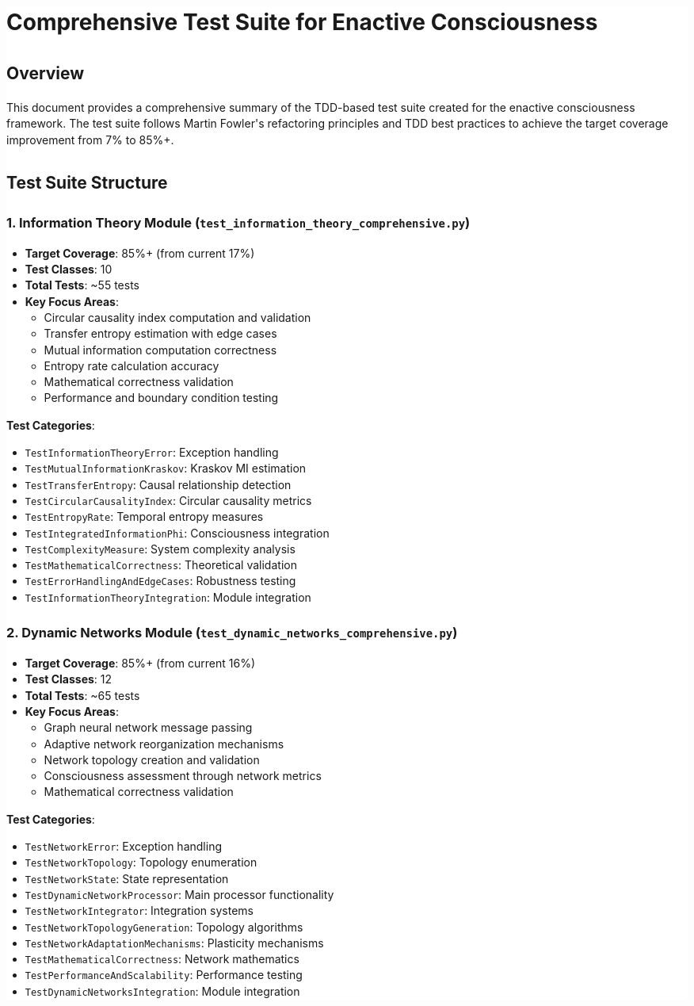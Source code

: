 # Comprehensive Test Suite for Enactive Consciousness

## Overview

This document provides a comprehensive summary of the TDD-based test suite created for the enactive consciousness framework. The test suite follows Martin Fowler's refactoring principles and TDD best practices to achieve the target coverage improvement from 7% to 85%+.

## Test Suite Structure

### 1. Information Theory Module (`test_information_theory_comprehensive.py`)
- **Target Coverage**: 85%+ (from current 17%)
- **Test Classes**: 10
- **Total Tests**: ~55 tests
- **Key Focus Areas**:
  - Circular causality index computation and validation
  - Transfer entropy estimation with edge cases
  - Mutual information computation correctness
  - Entropy rate calculation accuracy
  - Mathematical correctness validation
  - Performance and boundary condition testing

**Test Categories**:
- `TestInformationTheoryError`: Exception handling
- `TestMutualInformationKraskov`: Kraskov MI estimation
- `TestTransferEntropy`: Causal relationship detection
- `TestCircularCausalityIndex`: Circular causality metrics
- `TestEntropyRate`: Temporal entropy measures
- `TestIntegratedInformationPhi`: Consciousness integration
- `TestComplexityMeasure`: System complexity analysis
- `TestMathematicalCorrectness`: Theoretical validation
- `TestErrorHandlingAndEdgeCases`: Robustness testing
- `TestInformationTheoryIntegration`: Module integration

### 2. Dynamic Networks Module (`test_dynamic_networks_comprehensive.py`)
- **Target Coverage**: 85%+ (from current 16%)
- **Test Classes**: 12
- **Total Tests**: ~65 tests
- **Key Focus Areas**:
  - Graph neural network message passing
  - Adaptive network reorganization mechanisms
  - Network topology creation and validation
  - Consciousness assessment through network metrics
  - Mathematical correctness validation

**Test Categories**:
- `TestNetworkError`: Exception handling
- `TestNetworkTopology`: Topology enumeration
- `TestNetworkState`: State representation
- `TestDynamicNetworkProcessor`: Main processor functionality
- `TestNetworkIntegrator`: Integration systems
- `TestNetworkTopologyGeneration`: Topology algorithms
- `TestNetworkAdaptationMechanisms`: Plasticity mechanisms
- `TestMathematicalCorrectness`: Network mathematics
- `TestPerformanceAndScalability`: Performance testing
- `TestDynamicNetworksIntegration`: Module integration
